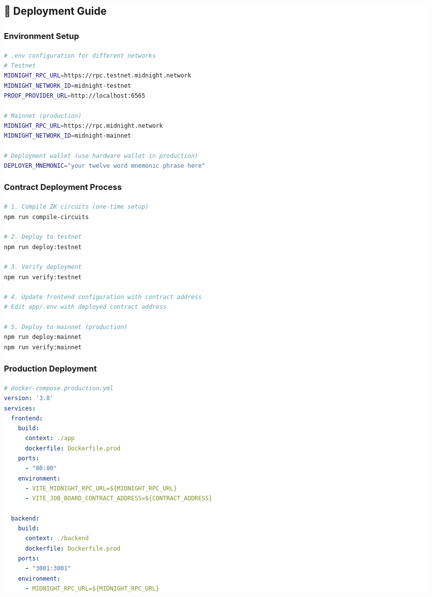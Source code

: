 
## 🚀 Deployment Guide

### Environment Setup

```bash
# .env configuration for different networks
# Testnet
MIDNIGHT_RPC_URL=https://rpc.testnet.midnight.network
MIDNIGHT_NETWORK_ID=midnight-testnet
PROOF_PROVIDER_URL=http://localhost:6565

# Mainnet (production)
MIDNIGHT_RPC_URL=https://rpc.midnight.network
MIDNIGHT_NETWORK_ID=midnight-mainnet

# Deployment wallet (use hardware wallet in production)
DEPLOYER_MNEMONIC="your twelve word mnemonic phrase here"
```

### Contract Deployment Process

```bash
# 1. Compile ZK circuits (one-time setup)
npm run compile-circuits

# 2. Deploy to testnet
npm run deploy:testnet

# 3. Verify deployment
npm run verify:testnet

# 4. Update frontend configuration with contract address
# Edit app/.env with deployed contract address

# 5. Deploy to mainnet (production)
npm run deploy:mainnet
npm run verify:mainnet
```

### Production Deployment

```yaml
# docker-compose.production.yml
version: '3.8'
services:
  frontend:
    build: 
      context: ./app
      dockerfile: Dockerfile.prod
    ports:
      - "80:80"
    environment:
      - VITE_MIDNIGHT_RPC_URL=${MIDNIGHT_RPC_URL}
      - VITE_JOB_BOARD_CONTRACT_ADDRESS=${CONTRACT_ADDRESS}
  
  backend:
    build: 
      context: ./backend
      dockerfile: Dockerfile.prod
    ports:
      - "3001:3001"
    environment:
      - MIDNIGHT_RPC_URL=${MIDNIGHT_RPC_URL}
```